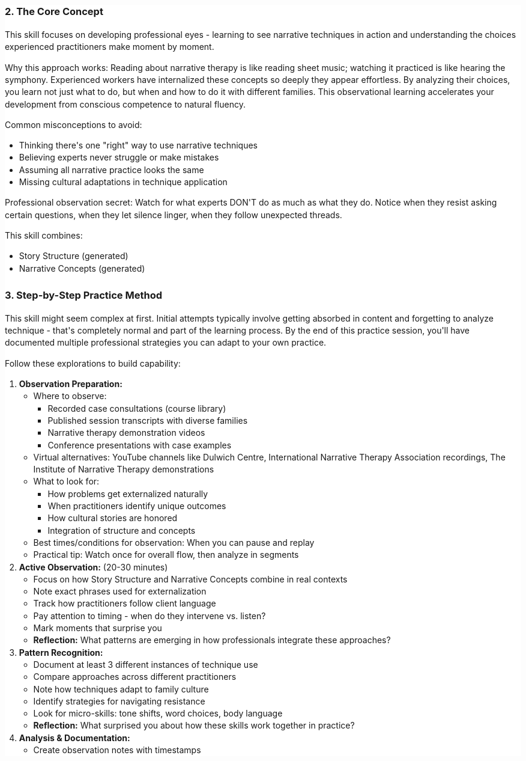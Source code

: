 ### **2\. The Core Concept**

This skill focuses on developing professional eyes \- learning to see narrative techniques in action and understanding the choices experienced practitioners make moment by moment.

Why this approach works: Reading about narrative therapy is like reading sheet music; watching it practiced is like hearing the symphony. Experienced workers have internalized these concepts so deeply they appear effortless. By analyzing their choices, you learn not just what to do, but when and how to do it with different families. This observational learning accelerates your development from conscious competence to natural fluency.

Common misconceptions to avoid:

* Thinking there's one "right" way to use narrative techniques  
* Believing experts never struggle or make mistakes  
* Assuming all narrative practice looks the same  
* Missing cultural adaptations in technique application

Professional observation secret: Watch for what experts DON'T do as much as what they do. Notice when they resist asking certain questions, when they let silence linger, when they follow unexpected threads.

This skill combines:

* Story Structure (generated)  
* Narrative Concepts (generated)

### **3\. Step-by-Step Practice Method**

This skill might seem complex at first. Initial attempts typically involve getting absorbed in content and forgetting to analyze technique \- that's completely normal and part of the learning process. By the end of this practice session, you'll have documented multiple professional strategies you can adapt to your own practice.

Follow these explorations to build capability:

1. **Observation Preparation:**  
   * Where to observe:  
     * Recorded case consultations (course library)  
     * Published session transcripts with diverse families  
     * Narrative therapy demonstration videos  
     * Conference presentations with case examples  
   * Virtual alternatives: YouTube channels like Dulwich Centre, International Narrative Therapy Association recordings, The Institute of Narrative Therapy demonstrations  
   * What to look for:  
     * How problems get externalized naturally  
     * When practitioners identify unique outcomes  
     * How cultural stories are honored  
     * Integration of structure and concepts  
   * Best times/conditions for observation: When you can pause and replay  
   * Practical tip: Watch once for overall flow, then analyze in segments  
2. **Active Observation:** (20-30 minutes)  
   * Focus on how Story Structure and Narrative Concepts combine in real contexts  
   * Note exact phrases used for externalization  
   * Track how practitioners follow client language  
   * Pay attention to timing \- when do they intervene vs. listen?  
   * Mark moments that surprise you  
   * **Reflection:** What patterns are emerging in how professionals integrate these approaches?  
3. **Pattern Recognition:**  
   * Document at least 3 different instances of technique use  
   * Compare approaches across different practitioners  
   * Note how techniques adapt to family culture  
   * Identify strategies for navigating resistance  
   * Look for micro-skills: tone shifts, word choices, body language  
   * **Reflection:** What surprised you about how these skills work together in practice?  
4. **Analysis & Documentation:**  
   * Create observation notes with timestamps  